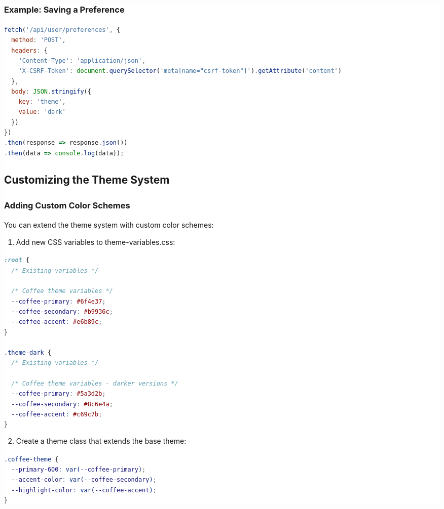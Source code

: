 ### Example: Saving a Preference

```javascript
fetch('/api/user/preferences', {
  method: 'POST',
  headers: {
    'Content-Type': 'application/json',
    'X-CSRF-Token': document.querySelector('meta[name="csrf-token"]').getAttribute('content')
  },
  body: JSON.stringify({
    key: 'theme',
    value: 'dark'
  })
})
.then(response => response.json())
.then(data => console.log(data));
```

## Customizing the Theme System

### Adding Custom Color Schemes

You can extend the theme system with custom color schemes:

1. Add new CSS variables to theme-variables.css:

```css
:root {
  /* Existing variables */
  
  /* Coffee theme variables */
  --coffee-primary: #6f4e37;
  --coffee-secondary: #b9936c;
  --coffee-accent: #e6b89c;
}

.theme-dark {
  /* Existing variables */
  
  /* Coffee theme variables - darker versions */
  --coffee-primary: #5a3d2b;
  --coffee-secondary: #8c6e4a;
  --coffee-accent: #c69c7b;
}
```

2. Create a theme class that extends the base theme:

```css
.coffee-theme {
  --primary-600: var(--coffee-primary);
  --accent-color: var(--coffee-secondary);
  --highlight-color: var(--coffee-accent);
}
```

